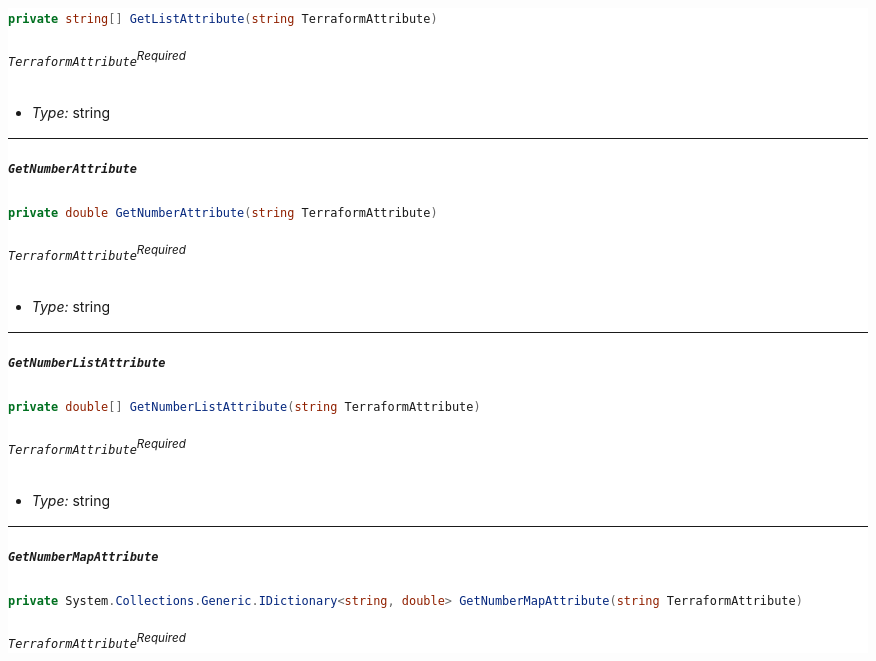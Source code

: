 ```csharp
private string[] GetListAttribute(string TerraformAttribute)
```

###### `TerraformAttribute`<sup>Required</sup> <a name="TerraformAttribute" id="rhizo-co-terraform-provider-oci.healthChecksPingMonitor.HealthChecksPingMonitor.getListAttribute.parameter.terraformAttribute"></a>

- *Type:* string

---

##### `GetNumberAttribute` <a name="GetNumberAttribute" id="rhizo-co-terraform-provider-oci.healthChecksPingMonitor.HealthChecksPingMonitor.getNumberAttribute"></a>

```csharp
private double GetNumberAttribute(string TerraformAttribute)
```

###### `TerraformAttribute`<sup>Required</sup> <a name="TerraformAttribute" id="rhizo-co-terraform-provider-oci.healthChecksPingMonitor.HealthChecksPingMonitor.getNumberAttribute.parameter.terraformAttribute"></a>

- *Type:* string

---

##### `GetNumberListAttribute` <a name="GetNumberListAttribute" id="rhizo-co-terraform-provider-oci.healthChecksPingMonitor.HealthChecksPingMonitor.getNumberListAttribute"></a>

```csharp
private double[] GetNumberListAttribute(string TerraformAttribute)
```

###### `TerraformAttribute`<sup>Required</sup> <a name="TerraformAttribute" id="rhizo-co-terraform-provider-oci.healthChecksPingMonitor.HealthChecksPingMonitor.getNumberListAttribute.parameter.terraformAttribute"></a>

- *Type:* string

---

##### `GetNumberMapAttribute` <a name="GetNumberMapAttribute" id="rhizo-co-terraform-provider-oci.healthChecksPingMonitor.HealthChecksPingMonitor.getNumberMapAttribute"></a>

```csharp
private System.Collections.Generic.IDictionary<string, double> GetNumberMapAttribute(string TerraformAttribute)
```

###### `TerraformAttribute`<sup>Required</sup> <a name="TerraformAttribute" id="rhizo-co-terraform-provider-oci.healthChecksPingMonitor.HealthChecksPingMonitor.getNumberMapAttribute.parameter.terraformAttribute"></a>
